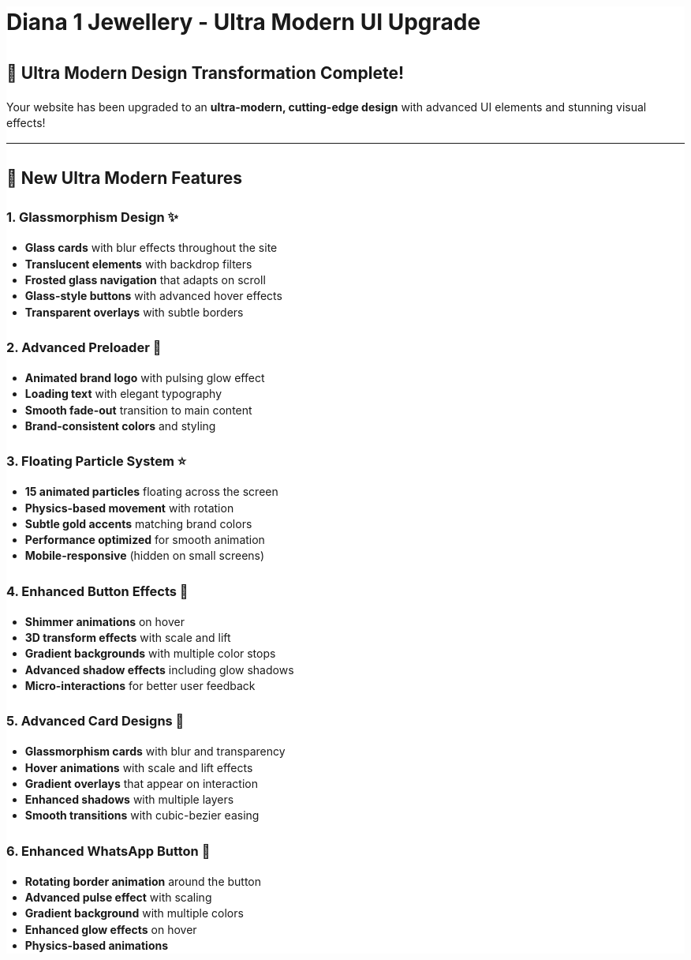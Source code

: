 # Diana 1 Jewellery - Ultra Modern UI Upgrade

## 🚀 Ultra Modern Design Transformation Complete!

Your website has been upgraded to an **ultra-modern, cutting-edge design** with advanced UI elements and stunning visual effects!

---

## 🌟 New Ultra Modern Features

### 1. **Glassmorphism Design** ✨
- **Glass cards** with blur effects throughout the site
- **Translucent elements** with backdrop filters
- **Frosted glass navigation** that adapts on scroll
- **Glass-style buttons** with advanced hover effects
- **Transparent overlays** with subtle borders

### 2. **Advanced Preloader** 🎯
- **Animated brand logo** with pulsing glow effect
- **Loading text** with elegant typography
- **Smooth fade-out** transition to main content
- **Brand-consistent colors** and styling

### 3. **Floating Particle System** ⭐
- **15 animated particles** floating across the screen
- **Physics-based movement** with rotation
- **Subtle gold accents** matching brand colors
- **Performance optimized** for smooth animation
- **Mobile-responsive** (hidden on small screens)

### 4. **Enhanced Button Effects** 🎨
- **Shimmer animations** on hover
- **3D transform effects** with scale and lift
- **Gradient backgrounds** with multiple color stops
- **Advanced shadow effects** including glow shadows
- **Micro-interactions** for better user feedback

### 5. **Advanced Card Designs** 💎
- **Glassmorphism cards** with blur and transparency
- **Hover animations** with scale and lift effects
- **Gradient overlays** that appear on interaction
- **Enhanced shadows** with multiple layers
- **Smooth transitions** with cubic-bezier easing

### 6. **Enhanced WhatsApp Button** 📱
- **Rotating border animation** around the button
- **Advanced pulse effect** with scaling
- **Gradient background** with multiple colors
- **Enhanced glow effects** on hover
- **Physics-based animations**
